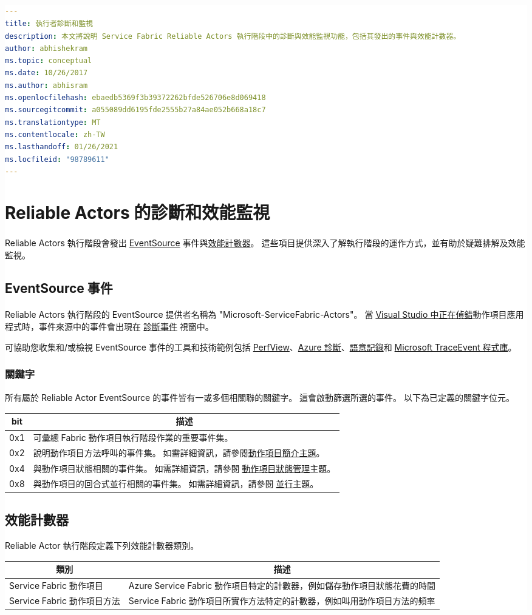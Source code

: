 ```yaml
---
title: 執行者診斷和監視
description: 本文將說明 Service Fabric Reliable Actors 執行階段中的診斷與效能監視功能，包括其發出的事件與效能計數器。
author: abhishekram
ms.topic: conceptual
ms.date: 10/26/2017
ms.author: abhisram
ms.openlocfilehash: ebaedb5369f3b39372262bfde526706e8d069418
ms.sourcegitcommit: a055089dd6195fde2555b27a84ae052b668a18c7
ms.translationtype: MT
ms.contentlocale: zh-TW
ms.lasthandoff: 01/26/2021
ms.locfileid: "98789611"
---
```

# <a name="diagnostics-and-performance-monitoring-for-reliable-actors"></a>Reliable Actors 的診斷和效能監視
Reliable Actors 執行階段會發出 [EventSource](/dotnet/api/system.diagnostics.tracing.eventsource) 事件與[效能計數器](/dotnet/api/system.diagnostics.performancecounter)。 這些項目提供深入了解執行階段的運作方式，並有助於疑難排解及效能監視。

## <a name="eventsource-events"></a>EventSource 事件
Reliable Actors 執行階段的 EventSource 提供者名稱為 "Microsoft-ServiceFabric-Actors"。 當 [Visual Studio 中正在偵錯](service-fabric-debugging-your-application.md)動作項目應用程式時，事件來源中的事件會出現在 [診斷事件](service-fabric-diagnostics-how-to-monitor-and-diagnose-services-locally.md#view-service-fabric-system-events-in-visual-studio) 視窗中。

可協助您收集和/或檢視 EventSource 事件的工具和技術範例包括 [PerfView](https://www.microsoft.com/download/details.aspx?id=28567)、[Azure 診斷](../cloud-services/cloud-services-dotnet-diagnostics.md)、[語意記錄](/previous-versions/msp-n-p/dn774980(v=pandp.10))和 [Microsoft TraceEvent 程式庫](https://www.nuget.org/packages/Microsoft.Diagnostics.Tracing.TraceEvent)。

### <a name="keywords"></a>關鍵字
所有屬於 Reliable Actor EventSource 的事件皆有一或多個相關聯的關鍵字。 這會啟動篩選所選的事件。 以下為已定義的關鍵字位元。

| bit | 描述 |
| --- | --- |
| 0x1 |可彙總 Fabric 動作項目執行階段作業的重要事件集。 |
| 0x2 |說明動作項目方法呼叫的事件集。 如需詳細資訊，請參閱[動作項目簡介主題](service-fabric-reliable-actors-introduction.md)。 |
| 0x4 |與動作項目狀態相關的事件集。 如需詳細資訊，請參閱 [動作項目狀態管理](service-fabric-reliable-actors-state-management.md)主題。 |
| 0x8 |與動作項目的回合式並行相關的事件集。 如需詳細資訊，請參閱 [並行](service-fabric-reliable-actors-introduction.md#concurrency)主題。 |

## <a name="performance-counters"></a>效能計數器
Reliable Actor 執行階段定義下列效能計數器類別。

| 類別 | 描述 |
| --- | --- |
| Service Fabric 動作項目 |Azure Service Fabric 動作項目特定的計數器，例如儲存動作項目狀態花費的時間 |
| Service Fabric 動作項目方法 |Service Fabric 動作項目所實作方法特定的計數器，例如叫用動作項目方法的頻率 |
